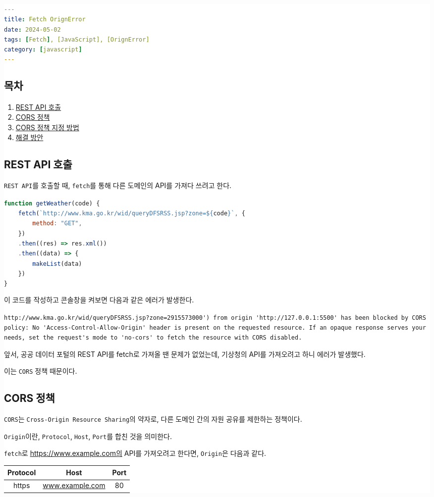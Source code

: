 ```yaml
---
title: Fetch OrignError
date: 2024-05-02
tags: [Fetch], [JavaScript], [OrignError]
category: [javascript]
---
```


## 목차

1. [REST API 호출](#rest-api-호출)
1. [CORS 정책](#cors-정책)
1. [CORS 정책 지정 방법](#cors-정책-지정-방법)
1. [해결 방안](#해결-방안)



## <a name="rest-api-호출"></a> REST API 호출

`REST API`를 호출할 때, `fetch`를 통해 다른 도메인의 API를 가져다 쓰려고 한다.

```js
function getWeather(code) {
	fetch(`http://www.kma.go.kr/wid/queryDFSRSS.jsp?zone=${code}`, {
		method: "GET",
	})
	.then((res) => res.xml())
	.then((data) => {
		makeList(data)
	})
}
```

이 코드를 작성하고 콘솔창을 켜보면 다음과 같은 에러가 발생한다.

```
http://www.kma.go.kr/wid/queryDFSRSS.jsp?zone=2915573000') from origin 'http://127.0.0.1:5500' has been blocked by CORS policy: No 'Access-Control-Allow-Origin' header is present on the requested resource. If an opaque response serves your needs, set the request's mode to 'no-cors' to fetch the resource with CORS disabled.
```

앞서, 공공 데이터 포털의 REST API를 fetch로 가져올 땐 문제가 없었는데, 기상청의 API를 가져오려고 하니 에러가 발생했다.

이는 `CORS` 정책 때문이다.

## <a name="cors-정책"></a> CORS 정책

`CORS`는 `Cross-Origin Resource Sharing`의 약자로, 다른 도메인 간의 자원 공유를 제한하는 정책이다.

`Origin`이란, `Protocol`, `Host`, `Port`를 합친 것을 의미한다.

`fetch`로 https://www.example.com의 API를 가져오려고 한다면, `Origin`은 다음과 같다.

|Protocol|Host|Port|
|:---: |:---: | :---: |
|https | www.example.com | 80|

